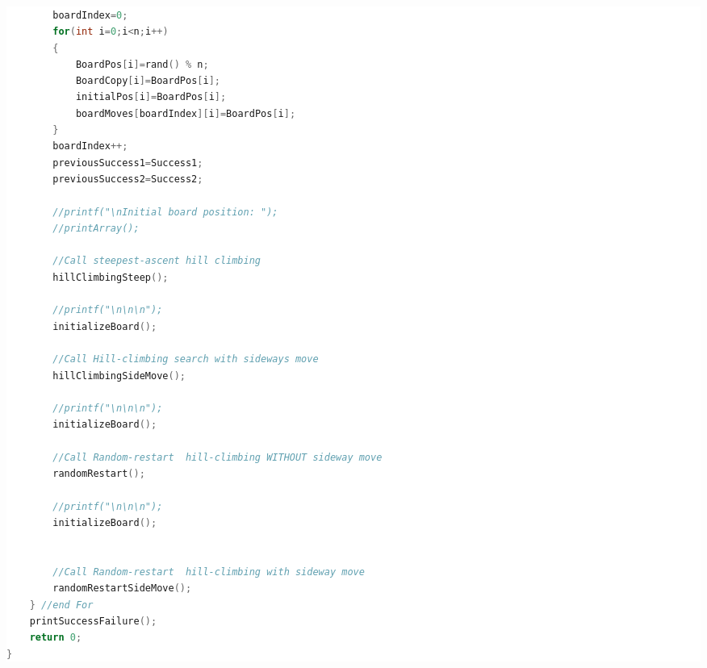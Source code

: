 ```cpp
        boardIndex=0;
        for(int i=0;i<n;i++)
        {
            BoardPos[i]=rand() % n;
            BoardCopy[i]=BoardPos[i];
            initialPos[i]=BoardPos[i];
            boardMoves[boardIndex][i]=BoardPos[i];
        }
        boardIndex++;
        previousSuccess1=Success1;
        previousSuccess2=Success2;

        //printf("\nInitial board position: ");
        //printArray();

        //Call steepest-ascent hill climbing
        hillClimbingSteep();

        //printf("\n\n\n");
        initializeBoard();

        //Call Hill-climbing search with sideways move
        hillClimbingSideMove();

        //printf("\n\n\n");
        initializeBoard();

        //Call Random-restart  hill-climbing WITHOUT sideway move
        randomRestart();

        //printf("\n\n\n");
        initializeBoard();


        //Call Random-restart  hill-climbing with sideway move
        randomRestartSideMove();
    } //end For
    printSuccessFailure();
    return 0;
}

```
